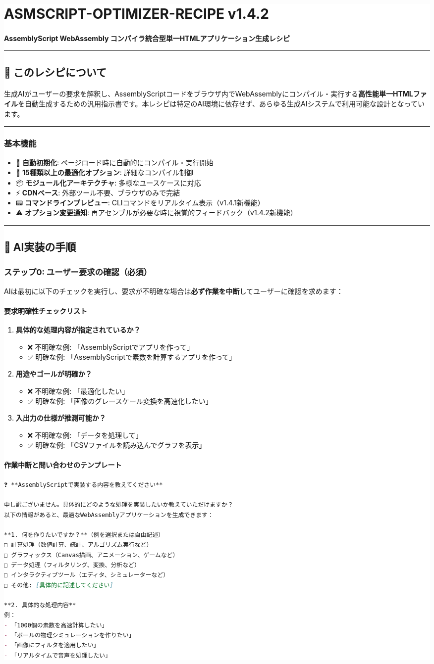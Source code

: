 # **ASMSCRIPT-OPTIMIZER-RECIPE v1.4.2**
**AssemblyScript WebAssembly コンパイラ統合型単一HTMLアプリケーション生成レシピ**

---

## **📌 このレシピについて**

生成AIがユーザーの要求を解釈し、AssemblyScriptコードをブラウザ内でWebAssemblyにコンパイル・実行する**高性能単一HTMLファイル**を自動生成するための汎用指示書です。本レシピは特定のAI環境に依存せず、あらゆる生成AIシステムで利用可能な設計となっています。

---

### **基本機能**
- 🚀 **自動初期化**: ページロード時に自動的にコンパイル・実行開始
- 🔧 **15種類以上の最適化オプション**: 詳細なコンパイル制御
- 📦 **モジュール化アーキテクチャ**: 多様なユースケースに対応
- ⚡ **CDNベース**: 外部ツール不要、ブラウザのみで完結
- 📟 **コマンドラインプレビュー**: CLIコマンドをリアルタイム表示（v1.4.1新機能）
- ⚠️ **オプション変更通知**: 再アセンブルが必要な時に視覚的フィードバック（v1.4.2新機能）

---

## **🎯 AI実装の手順**

### **ステップ0: ユーザー要求の確認（必須）**

AIは最初に以下のチェックを実行し、要求が不明確な場合は**必ず作業を中断**してユーザーに確認を求めます：

#### **要求明確性チェックリスト**
1. **具体的な処理内容が指定されているか？**
   - ❌ 不明確な例: 「AssemblyScriptでアプリを作って」
   - ✅ 明確な例: 「AssemblyScriptで素数を計算するアプリを作って」

2. **用途やゴールが明確か？**
   - ❌ 不明確な例: 「最適化したい」
   - ✅ 明確な例: 「画像のグレースケール変換を高速化したい」

3. **入出力の仕様が推測可能か？**
   - ❌ 不明確な例: 「データを処理して」
   - ✅ 明確な例: 「CSVファイルを読み込んでグラフを表示」

#### **作業中断と問い合わせのテンプレート**

```markdown
❓ **AssemblyScriptで実装する内容を教えてください**

申し訳ございません。具体的にどのような処理を実装したいか教えていただけますか？
以下の情報があると、最適なWebAssemblyアプリケーションを生成できます：

**1. 何を作りたいですか？**（例を選択または自由記述）
□ 計算処理（数値計算、統計、アルゴリズム実行など）
□ グラフィックス（Canvas描画、アニメーション、ゲームなど）  
□ データ処理（フィルタリング、変換、分析など）
□ インタラクティブツール（エディタ、シミュレーターなど）
□ その他: [具体的に記述してください]

**2. 具体的な処理内容**
例：
- 「1000個の素数を高速計算したい」
- 「ボールの物理シミュレーションを作りたい」
- 「画像にフィルタを適用したい」
- 「リアルタイムで音声を処理したい」

```